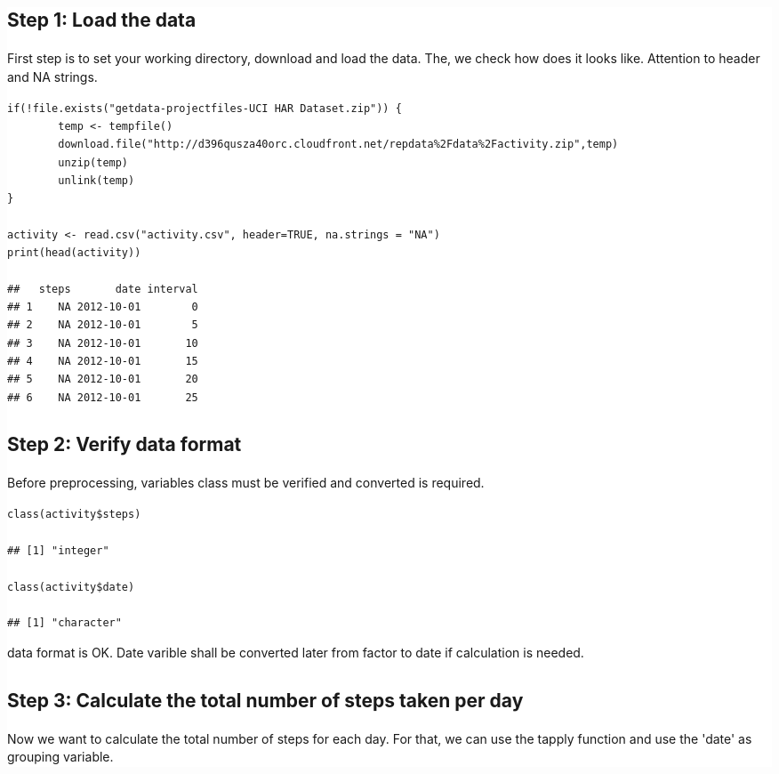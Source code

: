 Step 1: Load the data
---------------------

First step is to set your working directory, download and load the data.
The, we check how does it looks like. Attention to header and NA
strings.

    if(!file.exists("getdata-projectfiles-UCI HAR Dataset.zip")) {
            temp <- tempfile()
            download.file("http://d396qusza40orc.cloudfront.net/repdata%2Fdata%2Factivity.zip",temp)
            unzip(temp)
            unlink(temp)
    }

    activity <- read.csv("activity.csv", header=TRUE, na.strings = "NA")
    print(head(activity))

    ##   steps       date interval
    ## 1    NA 2012-10-01        0
    ## 2    NA 2012-10-01        5
    ## 3    NA 2012-10-01       10
    ## 4    NA 2012-10-01       15
    ## 5    NA 2012-10-01       20
    ## 6    NA 2012-10-01       25

Step 2: Verify data format
--------------------------

Before preprocessing, variables class must be verified and converted is
required.

    class(activity$steps)

    ## [1] "integer"

    class(activity$date)

    ## [1] "character"

data format is OK. Date varible shall be converted later from factor to
date if calculation is needed.

Step 3: Calculate the total number of steps taken per day
---------------------------------------------------------

Now we want to calculate the total number of steps for each day. For
that, we can use the tapply function and use the 'date' as grouping
variable.
